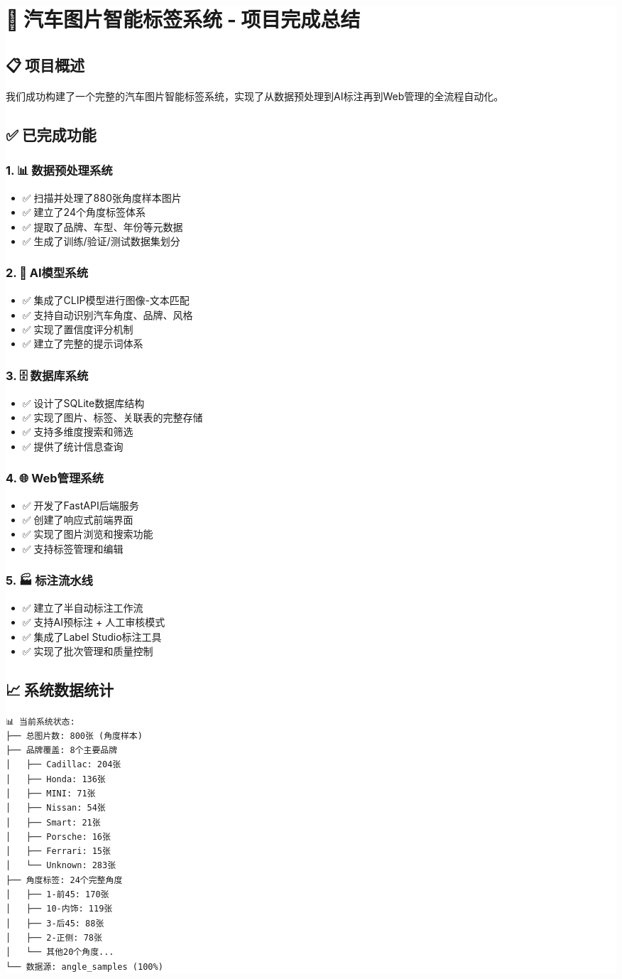 # 🎉 汽车图片智能标签系统 - 项目完成总结

## 📋 项目概述

我们成功构建了一个完整的汽车图片智能标签系统，实现了从数据预处理到AI标注再到Web管理的全流程自动化。

## ✅ 已完成功能

### 1. 📊 数据预处理系统
- ✅ 扫描并处理了880张角度样本图片
- ✅ 建立了24个角度标签体系
- ✅ 提取了品牌、车型、年份等元数据
- ✅ 生成了训练/验证/测试数据集划分

### 2. 🤖 AI模型系统
- ✅ 集成了CLIP模型进行图像-文本匹配
- ✅ 支持自动识别汽车角度、品牌、风格
- ✅ 实现了置信度评分机制
- ✅ 建立了完整的提示词体系

### 3. 🗄️ 数据库系统
- ✅ 设计了SQLite数据库结构
- ✅ 实现了图片、标签、关联表的完整存储
- ✅ 支持多维度搜索和筛选
- ✅ 提供了统计信息查询

### 4. 🌐 Web管理系统
- ✅ 开发了FastAPI后端服务
- ✅ 创建了响应式前端界面
- ✅ 实现了图片浏览和搜索功能
- ✅ 支持标签管理和编辑

### 5. 🏭 标注流水线
- ✅ 建立了半自动标注工作流
- ✅ 支持AI预标注 + 人工审核模式
- ✅ 集成了Label Studio标注工具
- ✅ 实现了批次管理和质量控制

## 📈 系统数据统计

```
📊 当前系统状态:
├── 总图片数: 800张 (角度样本)
├── 品牌覆盖: 8个主要品牌
│   ├── Cadillac: 204张
│   ├── Honda: 136张  
│   ├── MINI: 71张
│   ├── Nissan: 54张
│   ├── Smart: 21张
│   ├── Porsche: 16张
│   ├── Ferrari: 15张
│   └── Unknown: 283张
├── 角度标签: 24个完整角度
│   ├── 1-前45: 170张
│   ├── 10-内饰: 119张
│   ├── 3-后45: 88张
│   ├── 2-正侧: 78张
│   └── 其他20个角度...
└── 数据源: angle_samples (100%)
```